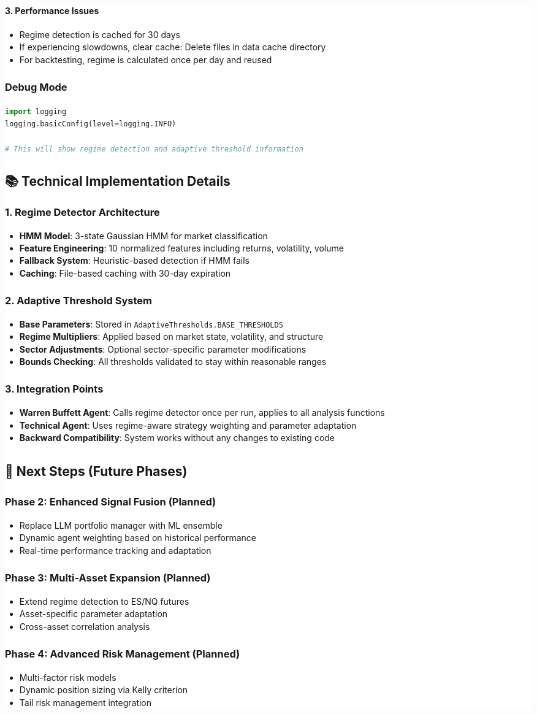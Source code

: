#### 3. Performance Issues
- Regime detection is cached for 30 days
- If experiencing slowdowns, clear cache: Delete files in data cache directory
- For backtesting, regime is calculated once per day and reused

### Debug Mode
```python
import logging
logging.basicConfig(level=logging.INFO)

# This will show regime detection and adaptive threshold information
```

## 📚 Technical Implementation Details

### 1. Regime Detector Architecture
- **HMM Model**: 3-state Gaussian HMM for market classification
- **Feature Engineering**: 10 normalized features including returns, volatility, volume
- **Fallback System**: Heuristic-based detection if HMM fails
- **Caching**: File-based caching with 30-day expiration

### 2. Adaptive Threshold System
- **Base Parameters**: Stored in `AdaptiveThresholds.BASE_THRESHOLDS`
- **Regime Multipliers**: Applied based on market state, volatility, and structure
- **Sector Adjustments**: Optional sector-specific parameter modifications
- **Bounds Checking**: All thresholds validated to stay within reasonable ranges

### 3. Integration Points
- **Warren Buffett Agent**: Calls regime detector once per run, applies to all analysis functions
- **Technical Agent**: Uses regime-aware strategy weighting and parameter adaptation
- **Backward Compatibility**: System works without any changes to existing code

## 🎯 Next Steps (Future Phases)

### Phase 2: Enhanced Signal Fusion (Planned)
- Replace LLM portfolio manager with ML ensemble
- Dynamic agent weighting based on historical performance
- Real-time performance tracking and adaptation

### Phase 3: Multi-Asset Expansion (Planned)  
- Extend regime detection to ES/NQ futures
- Asset-specific parameter adaptation
- Cross-asset correlation analysis

### Phase 4: Advanced Risk Management (Planned)
- Multi-factor risk models
- Dynamic position sizing via Kelly criterion
- Tail risk management integration
